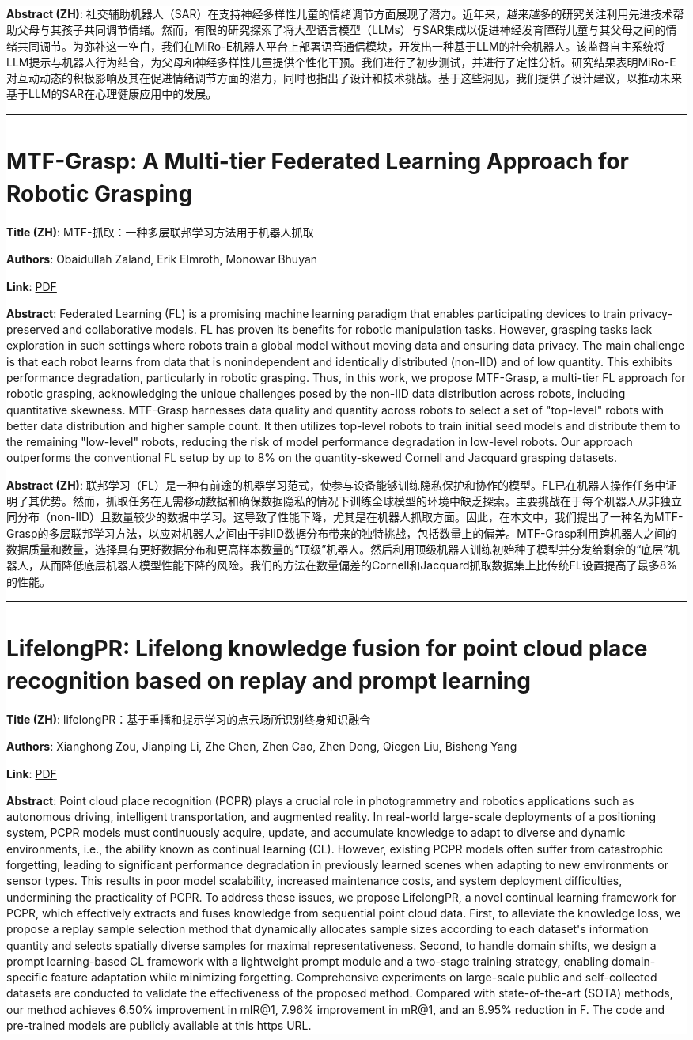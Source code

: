 **Abstract (ZH)**: 社交辅助机器人（SAR）在支持神经多样性儿童的情绪调节方面展现了潜力。近年来，越来越多的研究关注利用先进技术帮助父母与其孩子共同调节情绪。然而，有限的研究探索了将大型语言模型（LLMs）与SAR集成以促进神经发育障碍儿童与其父母之间的情绪共同调节。为弥补这一空白，我们在MiRo-E机器人平台上部署语音通信模块，开发出一种基于LLM的社会机器人。该监督自主系统将LLM提示与机器人行为结合，为父母和神经多样性儿童提供个性化干预。我们进行了初步测试，并进行了定性分析。研究结果表明MiRo-E对互动动态的积极影响及其在促进情绪调节方面的潜力，同时也指出了设计和技术挑战。基于这些洞见，我们提供了设计建议，以推动未来基于LLM的SAR在心理健康应用中的发展。 

---
# MTF-Grasp: A Multi-tier Federated Learning Approach for Robotic Grasping 

**Title (ZH)**: MTF-抓取：一种多层联邦学习方法用于机器人抓取 

**Authors**: Obaidullah Zaland, Erik Elmroth, Monowar Bhuyan  

**Link**: [PDF](https://arxiv.org/pdf/2507.10158)  

**Abstract**: Federated Learning (FL) is a promising machine learning paradigm that enables participating devices to train privacy-preserved and collaborative models. FL has proven its benefits for robotic manipulation tasks. However, grasping tasks lack exploration in such settings where robots train a global model without moving data and ensuring data privacy. The main challenge is that each robot learns from data that is nonindependent and identically distributed (non-IID) and of low quantity. This exhibits performance degradation, particularly in robotic grasping. Thus, in this work, we propose MTF-Grasp, a multi-tier FL approach for robotic grasping, acknowledging the unique challenges posed by the non-IID data distribution across robots, including quantitative skewness. MTF-Grasp harnesses data quality and quantity across robots to select a set of "top-level" robots with better data distribution and higher sample count. It then utilizes top-level robots to train initial seed models and distribute them to the remaining "low-level" robots, reducing the risk of model performance degradation in low-level robots. Our approach outperforms the conventional FL setup by up to 8% on the quantity-skewed Cornell and Jacquard grasping datasets. 

**Abstract (ZH)**: 联邦学习（FL）是一种有前途的机器学习范式，使参与设备能够训练隐私保护和协作的模型。FL已在机器人操作任务中证明了其优势。然而，抓取任务在无需移动数据和确保数据隐私的情况下训练全球模型的环境中缺乏探索。主要挑战在于每个机器人从非独立同分布（non-IID）且数量较少的数据中学习。这导致了性能下降，尤其是在机器人抓取方面。因此，在本文中，我们提出了一种名为MTF-Grasp的多层联邦学习方法，以应对机器人之间由于非IID数据分布带来的独特挑战，包括数量上的偏差。MTF-Grasp利用跨机器人之间的数据质量和数量，选择具有更好数据分布和更高样本数量的“顶级”机器人。然后利用顶级机器人训练初始种子模型并分发给剩余的“底层”机器人，从而降低底层机器人模型性能下降的风险。我们的方法在数量偏差的Cornell和Jacquard抓取数据集上比传统FL设置提高了最多8%的性能。 

---
# LifelongPR: Lifelong knowledge fusion for point cloud place recognition based on replay and prompt learning 

**Title (ZH)**: lifelongPR：基于重播和提示学习的点云场所识别终身知识融合 

**Authors**: Xianghong Zou, Jianping Li, Zhe Chen, Zhen Cao, Zhen Dong, Qiegen Liu, Bisheng Yang  

**Link**: [PDF](https://arxiv.org/pdf/2507.10034)  

**Abstract**: Point cloud place recognition (PCPR) plays a crucial role in photogrammetry and robotics applications such as autonomous driving, intelligent transportation, and augmented reality. In real-world large-scale deployments of a positioning system, PCPR models must continuously acquire, update, and accumulate knowledge to adapt to diverse and dynamic environments, i.e., the ability known as continual learning (CL). However, existing PCPR models often suffer from catastrophic forgetting, leading to significant performance degradation in previously learned scenes when adapting to new environments or sensor types. This results in poor model scalability, increased maintenance costs, and system deployment difficulties, undermining the practicality of PCPR. To address these issues, we propose LifelongPR, a novel continual learning framework for PCPR, which effectively extracts and fuses knowledge from sequential point cloud data. First, to alleviate the knowledge loss, we propose a replay sample selection method that dynamically allocates sample sizes according to each dataset's information quantity and selects spatially diverse samples for maximal representativeness. Second, to handle domain shifts, we design a prompt learning-based CL framework with a lightweight prompt module and a two-stage training strategy, enabling domain-specific feature adaptation while minimizing forgetting. Comprehensive experiments on large-scale public and self-collected datasets are conducted to validate the effectiveness of the proposed method. Compared with state-of-the-art (SOTA) methods, our method achieves 6.50% improvement in mIR@1, 7.96% improvement in mR@1, and an 8.95% reduction in F. The code and pre-trained models are publicly available at this https URL. 

